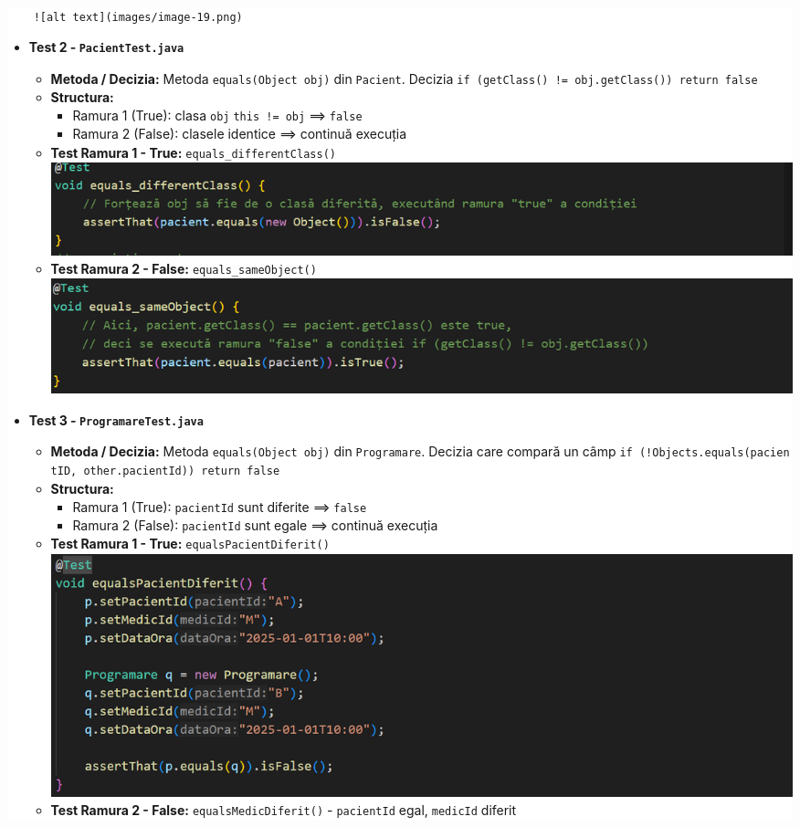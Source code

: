         ![alt text](images/image-19.png)

*   **Test 2 - `PacientTest.java`**
    *   **Metoda / Decizia:** Metoda `equals(Object obj)` din `Pacient`. Decizia `if (getClass() != obj.getClass()) return false`
    *   **Structura:**
        *   Ramura 1 (True): clasa `obj` `this != obj` ==> `false`
        *   Ramura 2 (False): clasele identice ==> continuă execuția
    *   **Test Ramura 1 - True:** `equals_differentClass()`
        ![alt text](images/image-20.png)
    *   **Test Ramura 2 - False:** `equals_sameObject()`
        ![alt text](images/image-21.png)

*   **Test 3 - `ProgramareTest.java`**
    *   **Metoda / Decizia:** Metoda `equals(Object obj)` din `Programare`. Decizia care compară un câmp `if (!Objects.equals(pacientID, other.pacientId)) return false`
    *   **Structura:**
        *   Ramura 1 (True): `pacientId` sunt diferite ==> `false`
        *   Ramura 2 (False): `pacientId` sunt egale ==> continuă execuția
    *   **Test Ramura 1 - True:** `equalsPacientDiferit()`
        ![alt text](images/image-28.png)
    *   **Test Ramura 2 - False:** `equalsMedicDiferit()` - `pacientId` egal, `medicId` diferit